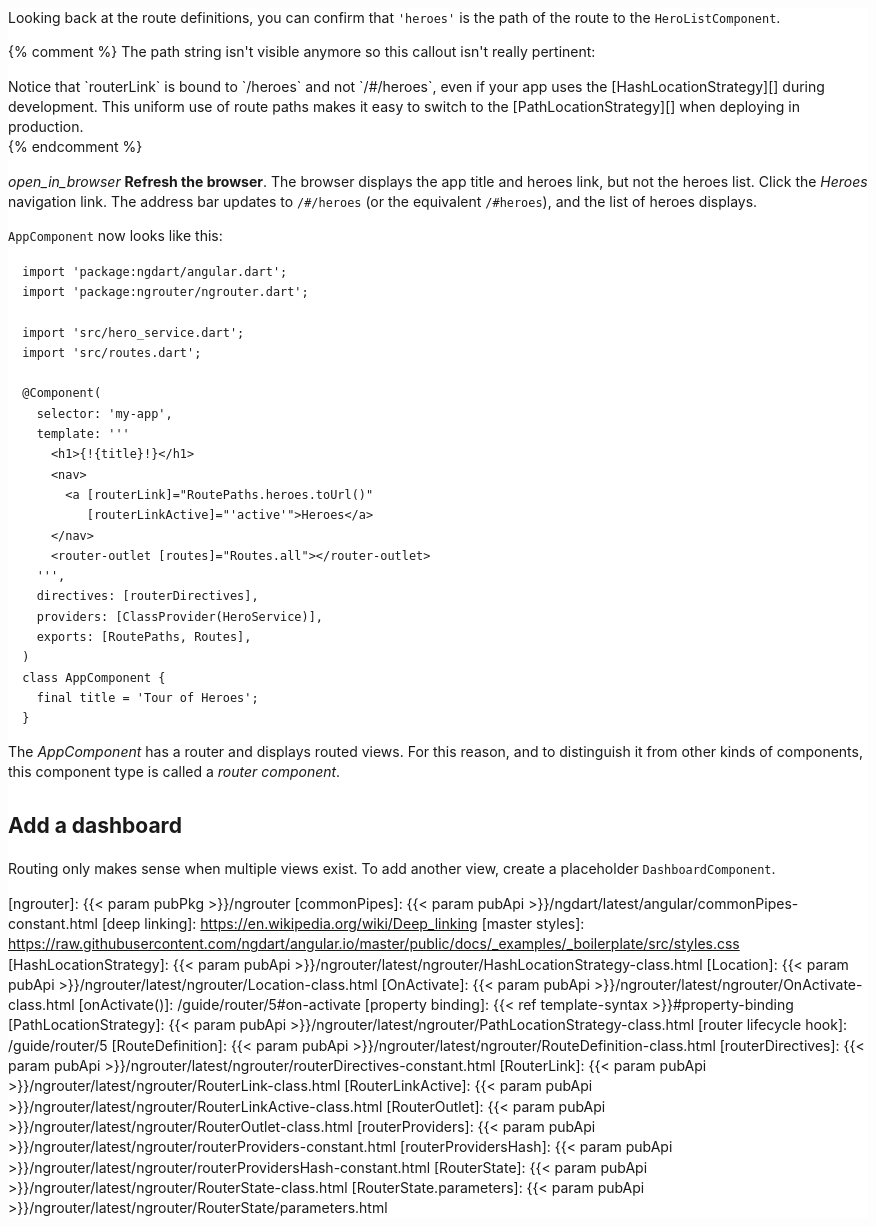 Looking back at the route definitions, you can confirm that
`'heroes'` is the path of the route to the `HeroListComponent`.

{% comment %} The path string isn't visible anymore so this callout isn't really pertinent:
<div class="callout is-important" markdown="1">
  Notice that `routerLink` is bound to `/heroes` and not `/#/heroes`, even if
  your app uses the [HashLocationStrategy][] during development.  This uniform
  use of route paths makes it easy to switch to the [PathLocationStrategy][]
  when deploying in production.
</div>
{% endcomment %}

<i class="material-icons">open_in_browser</i>
**Refresh the browser**. The browser displays the app title and heroes link,
but not the heroes list. Click the *Heroes* navigation link. The address bar
updates to `/#/heroes` (or the equivalent `/#heroes`),
and the list of heroes displays.

`AppComponent` now looks like this:

<?code-excerpt "lib/app_component.dart" remove="/style|[Dd]ash/" title?>
```
  import 'package:ngdart/angular.dart';
  import 'package:ngrouter/ngrouter.dart';

  import 'src/hero_service.dart';
  import 'src/routes.dart';

  @Component(
    selector: 'my-app',
    template: '''
      <h1>{!{title}!}</h1>
      <nav>
        <a [routerLink]="RoutePaths.heroes.toUrl()"
           [routerLinkActive]="'active'">Heroes</a>
      </nav>
      <router-outlet [routes]="Routes.all"></router-outlet>
    ''',
    directives: [routerDirectives],
    providers: [ClassProvider(HeroService)],
    exports: [RoutePaths, Routes],
  )
  class AppComponent {
    final title = 'Tour of Heroes';
  }
```

The  *AppComponent* has a router and displays routed views.
For this reason, and to distinguish it from other kinds of components,
this component type is called a *router component*.

## Add a dashboard

Routing only makes sense when multiple views exist.
To add another view, create a placeholder `DashboardComponent`.


[ngrouter]: {{< param pubPkg >}}/ngrouter
[commonPipes]: {{< param pubApi >}}/ngdart/latest/angular/commonPipes-constant.html
[deep linking]: https://en.wikipedia.org/wiki/Deep_linking
[master styles]: https://raw.githubusercontent.com/ngdart/angular.io/master/public/docs/_examples/_boilerplate/src/styles.css
[HashLocationStrategy]: {{< param pubApi >}}/ngrouter/latest/ngrouter/HashLocationStrategy-class.html
[Location]: {{< param pubApi >}}/ngrouter/latest/ngrouter/Location-class.html
[OnActivate]: {{< param pubApi >}}/ngrouter/latest/ngrouter/OnActivate-class.html
[onActivate()]: /guide/router/5#on-activate
[property binding]: {{< ref template-syntax >}}#property-binding
[PathLocationStrategy]: {{< param pubApi >}}/ngrouter/latest/ngrouter/PathLocationStrategy-class.html
[router lifecycle hook]: /guide/router/5
[RouteDefinition]: {{< param pubApi >}}/ngrouter/latest/ngrouter/RouteDefinition-class.html
[routerDirectives]: {{< param pubApi >}}/ngrouter/latest/ngrouter/routerDirectives-constant.html
[RouterLink]: {{< param pubApi >}}/ngrouter/latest/ngrouter/RouterLink-class.html
[RouterLinkActive]: {{< param pubApi >}}/ngrouter/latest/ngrouter/RouterLinkActive-class.html
[RouterOutlet]: {{< param pubApi >}}/ngrouter/latest/ngrouter/RouterOutlet-class.html
[routerProviders]: {{< param pubApi >}}/ngrouter/latest/ngrouter/routerProviders-constant.html
[routerProvidersHash]: {{< param pubApi >}}/ngrouter/latest/ngrouter/routerProvidersHash-constant.html
[RouterState]: {{< param pubApi >}}/ngrouter/latest/ngrouter/RouterState-class.html
[RouterState.parameters]: {{< param pubApi >}}/ngrouter/latest/ngrouter/RouterState/parameters.html